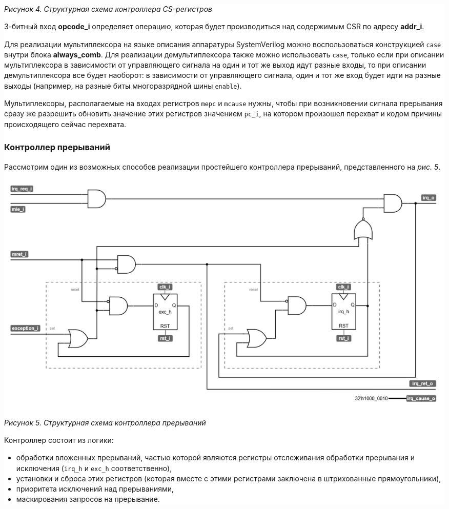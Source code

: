 _Рисунок 4. Структурная схема контроллера CS-регистров_

3-битный вход **opcode_i** определяет операцию, которая будет производиться над содержимым CSR по адресу **addr_i**.

Для реализации мультиплексора на языке описания аппаратуры SystemVerilog можно воспользоваться конструкцией `case` внутри блока **always_comb**. Для реализации демультиплексора также можно использовать `case`, только если при описании мультиплексора в зависимости от управляющего сигнала на один и тот же выход идут разные входы, то при описании демультиплексора все будет наоборот: в зависимости от управляющего сигнала, один и тот же вход будет идти на разные выходы (например, на разные биты многоразрядной шины `enable`).

Мультиплексоры, располагаемые на входах регистров `mepc` и `mcause` нужны, чтобы при возникновении сигнала прерывания сразу же разрешить обновить значение этих регистров значением `pc_i`, на котором произошел перехват и кодом причины происходящего сейчас перехвата.

### Контроллер прерываний

Рассмотрим один из возможных способов реализации простейшего контроллера прерываний, представленного на _рис. 5_.

![../../.pic/Labs/lab_10_irq/fig_05.drawio.png](../../.pic/Labs/lab_10_irq/fig_05.drawio.png)

_Рисунок 5. Структурная схема контроллера прерываний_

Контроллер состоит из логики:

- обработки вложенных прерываний, частью которой являются регистры отслеживания обработки прерывания и исключения (`irq_h` и `exc_h` соответственно),
- установки и сброса этих регистров (которая вместе с этими регистрами заключена в штрихованные прямоугольники),
- приоритета исключений над прерываниями,
- маскирования запросов на прерывание.
